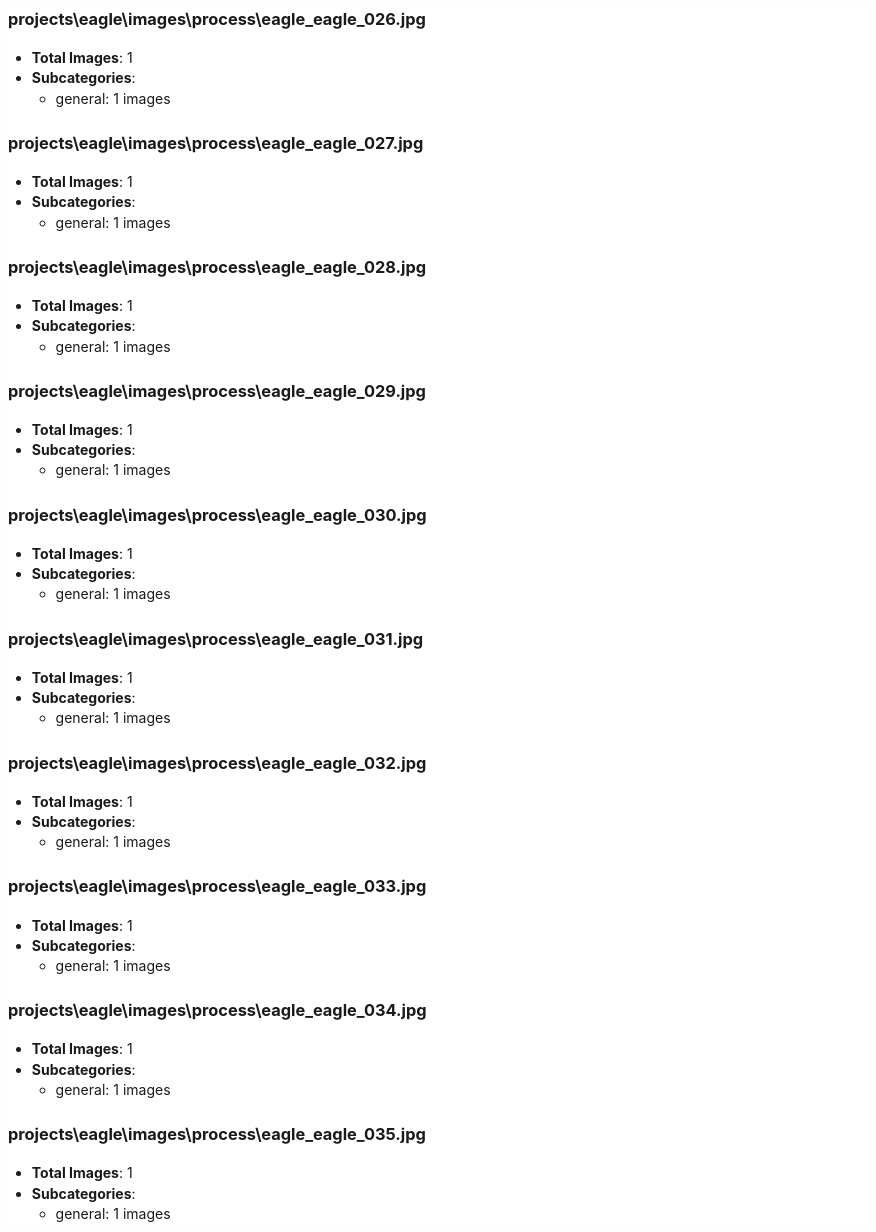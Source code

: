 ### projects\eagle\images\process\eagle_eagle_026.jpg
- **Total Images**: 1
- **Subcategories**:
  - general: 1 images

### projects\eagle\images\process\eagle_eagle_027.jpg
- **Total Images**: 1
- **Subcategories**:
  - general: 1 images

### projects\eagle\images\process\eagle_eagle_028.jpg
- **Total Images**: 1
- **Subcategories**:
  - general: 1 images

### projects\eagle\images\process\eagle_eagle_029.jpg
- **Total Images**: 1
- **Subcategories**:
  - general: 1 images

### projects\eagle\images\process\eagle_eagle_030.jpg
- **Total Images**: 1
- **Subcategories**:
  - general: 1 images

### projects\eagle\images\process\eagle_eagle_031.jpg
- **Total Images**: 1
- **Subcategories**:
  - general: 1 images

### projects\eagle\images\process\eagle_eagle_032.jpg
- **Total Images**: 1
- **Subcategories**:
  - general: 1 images

### projects\eagle\images\process\eagle_eagle_033.jpg
- **Total Images**: 1
- **Subcategories**:
  - general: 1 images

### projects\eagle\images\process\eagle_eagle_034.jpg
- **Total Images**: 1
- **Subcategories**:
  - general: 1 images

### projects\eagle\images\process\eagle_eagle_035.jpg
- **Total Images**: 1
- **Subcategories**:
  - general: 1 images
